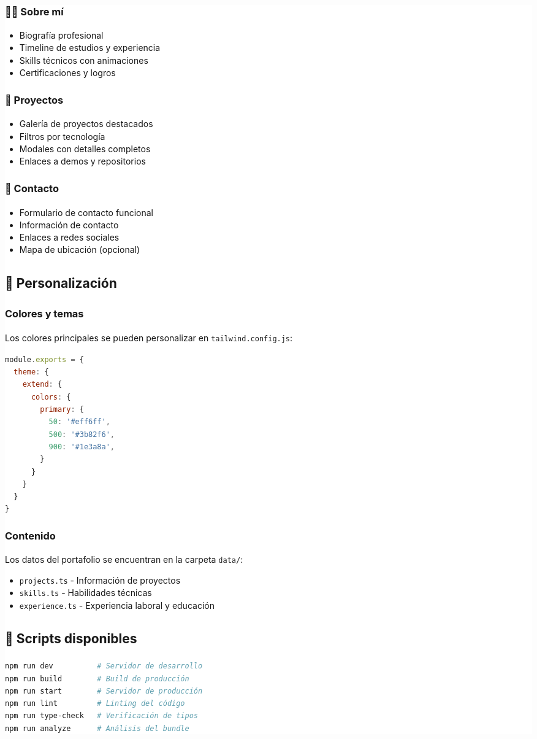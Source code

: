 ### 👩‍💻 Sobre mí
- Biografía profesional
- Timeline de estudios y experiencia
- Skills técnicos con animaciones
- Certificaciones y logros

### 💼 Proyectos
- Galería de proyectos destacados
- Filtros por tecnología
- Modales con detalles completos
- Enlaces a demos y repositorios

### 📧 Contacto
- Formulario de contacto funcional
- Información de contacto
- Enlaces a redes sociales
- Mapa de ubicación (opcional)

## 🎨 Personalización

### Colores y temas
Los colores principales se pueden personalizar en `tailwind.config.js`:
```javascript
module.exports = {
  theme: {
    extend: {
      colors: {
        primary: {
          50: '#eff6ff',
          500: '#3b82f6',
          900: '#1e3a8a',
        }
      }
    }
  }
}
```

### Contenido
Los datos del portafolio se encuentran en la carpeta `data/`:
- `projects.ts` - Información de proyectos
- `skills.ts` - Habilidades técnicas
- `experience.ts` - Experiencia laboral y educación

## 🚀 Scripts disponibles

```bash
npm run dev          # Servidor de desarrollo
npm run build        # Build de producción
npm run start        # Servidor de producción
npm run lint         # Linting del código
npm run type-check   # Verificación de tipos
npm run analyze      # Análisis del bundle
```

